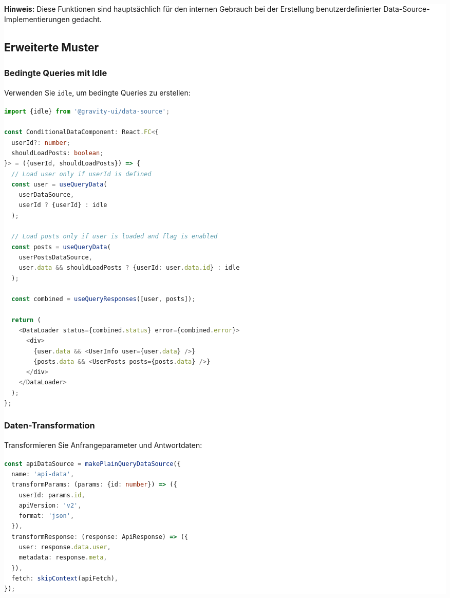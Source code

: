 **Hinweis:** Diese Funktionen sind hauptsächlich für den internen Gebrauch bei der Erstellung benutzerdefinierter Data-Source-Implementierungen gedacht.

## Erweiterte Muster

### Bedingte Queries mit Idle

Verwenden Sie `idle`, um bedingte Queries zu erstellen:

```ts
import {idle} from '@gravity-ui/data-source';

const ConditionalDataComponent: React.FC<{
  userId?: number;
  shouldLoadPosts: boolean;
}> = ({userId, shouldLoadPosts}) => {
  // Load user only if userId is defined
  const user = useQueryData(
    userDataSource,
    userId ? {userId} : idle
  );

  // Load posts only if user is loaded and flag is enabled
  const posts = useQueryData(
    userPostsDataSource,
    user.data && shouldLoadPosts ? {userId: user.data.id} : idle
  );

  const combined = useQueryResponses([user, posts]);

  return (
    <DataLoader status={combined.status} error={combined.error}>
      <div>
        {user.data && <UserInfo user={user.data} />}
        {posts.data && <UserPosts posts={posts.data} />}
      </div>
    </DataLoader>
  );
};
```

### Daten-Transformation

Transformieren Sie Anfrangeparameter und Antwortdaten:

```ts
const apiDataSource = makePlainQueryDataSource({
  name: 'api-data',
  transformParams: (params: {id: number}) => ({
    userId: params.id,
    apiVersion: 'v2',
    format: 'json',
  }),
  transformResponse: (response: ApiResponse) => ({
    user: response.data.user,
    metadata: response.meta,
  }),
  fetch: skipContext(apiFetch),
});
```
